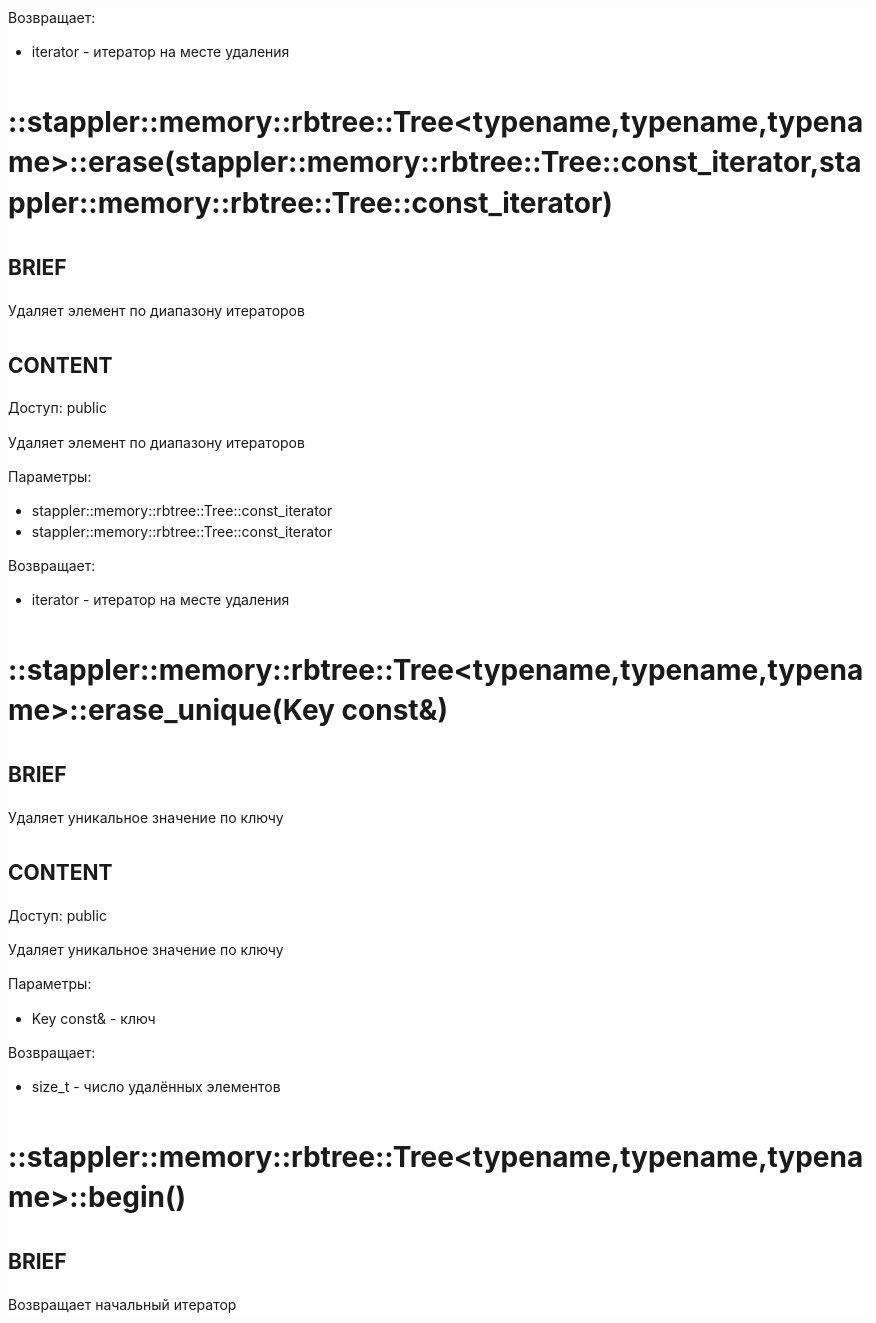 Возвращает:
* iterator - итератор на месте удаления

# ::stappler::memory::rbtree::Tree<typename,typename,typename>::erase(stappler::memory::rbtree::Tree::const_iterator,stappler::memory::rbtree::Tree::const_iterator)

## BRIEF

Удаляет элемент по диапазону итераторов

## CONTENT

Доступ: public

Удаляет элемент по диапазону итераторов

Параметры:
* stappler::memory::rbtree::Tree::const_iterator
* stappler::memory::rbtree::Tree::const_iterator

Возвращает:
* iterator - итератор на месте удаления

# ::stappler::memory::rbtree::Tree<typename,typename,typename>::erase_unique(Key const&)

## BRIEF

Удаляет уникальное значение по ключу

## CONTENT

Доступ: public

Удаляет уникальное значение по ключу

Параметры:
* Key const& - ключ

Возвращает:
* size_t - число удалённых элементов

# ::stappler::memory::rbtree::Tree<typename,typename,typename>::begin()

## BRIEF

Возвращает начальный итератор
